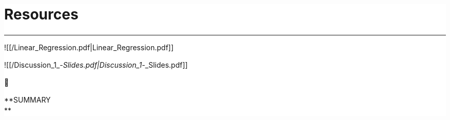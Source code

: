   

# Resources

---

![[/Linear_Regression.pdf|Linear_Regression.pdf]]

![[/Discussion_1_-_Slides.pdf|Discussion_1_-_Slides.pdf]]

  

📌

**SUMMARY  
**